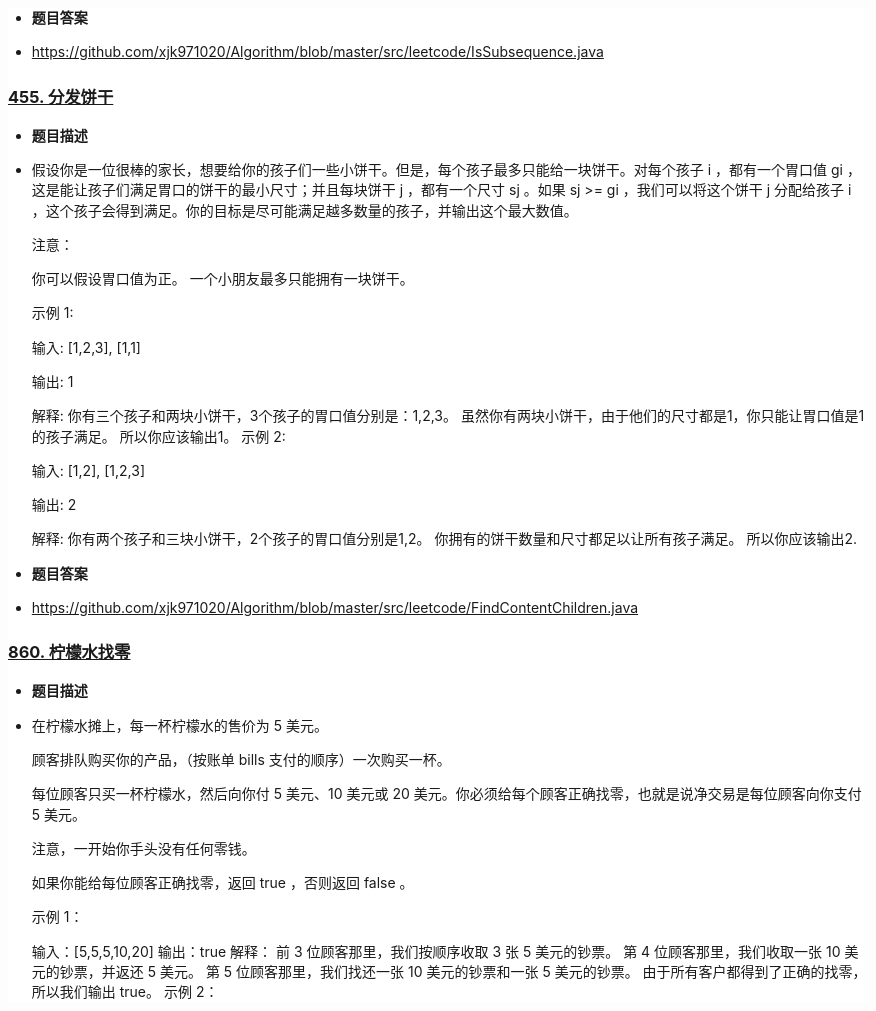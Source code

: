 - **题目答案**

- https://github.com/xjk971020/Algorithm/blob/master/src/leetcode/IsSubsequence.java

### [455. 分发饼干](https://leetcode-cn.com/problems/assign-cookies/)

- **题目描述**

- 假设你是一位很棒的家长，想要给你的孩子们一些小饼干。但是，每个孩子最多只能给一块饼干。对每个孩子 i ，都有一个胃口值 gi ，这是能让孩子们满足胃口的饼干的最小尺寸；并且每块饼干 j ，都有一个尺寸 sj 。如果 sj >= gi ，我们可以将这个饼干 j 分配给孩子 i ，这个孩子会得到满足。你的目标是尽可能满足越多数量的孩子，并输出这个最大数值。

  注意：

  你可以假设胃口值为正。
  一个小朋友最多只能拥有一块饼干。

  示例 1:

  输入: [1,2,3], [1,1]

  输出: 1

  解释: 
  你有三个孩子和两块小饼干，3个孩子的胃口值分别是：1,2,3。
  虽然你有两块小饼干，由于他们的尺寸都是1，你只能让胃口值是1的孩子满足。
  所以你应该输出1。
  示例 2:

  输入: [1,2], [1,2,3]

  输出: 2

  解释: 
  你有两个孩子和三块小饼干，2个孩子的胃口值分别是1,2。
  你拥有的饼干数量和尺寸都足以让所有孩子满足。
  所以你应该输出2.

- **题目答案**

- https://github.com/xjk971020/Algorithm/blob/master/src/leetcode/FindContentChildren.java

### [860. 柠檬水找零](https://leetcode-cn.com/problems/lemonade-change/)

- **题目描述**

- 在柠檬水摊上，每一杯柠檬水的售价为 5 美元。

  顾客排队购买你的产品，（按账单 bills 支付的顺序）一次购买一杯。

  每位顾客只买一杯柠檬水，然后向你付 5 美元、10 美元或 20 美元。你必须给每个顾客正确找零，也就是说净交易是每位顾客向你支付 5 美元。

  注意，一开始你手头没有任何零钱。

  如果你能给每位顾客正确找零，返回 true ，否则返回 false 。

  示例 1：

  输入：[5,5,5,10,20]
  输出：true
  解释：
  前 3 位顾客那里，我们按顺序收取 3 张 5 美元的钞票。
  第 4 位顾客那里，我们收取一张 10 美元的钞票，并返还 5 美元。
  第 5 位顾客那里，我们找还一张 10 美元的钞票和一张 5 美元的钞票。
  由于所有客户都得到了正确的找零，所以我们输出 true。
  示例 2：
